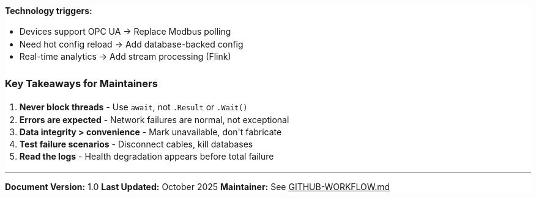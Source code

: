 **Technology triggers:**
- Devices support OPC UA → Replace Modbus polling
- Need hot config reload → Add database-backed config
- Real-time analytics → Add stream processing (Flink)

### Key Takeaways for Maintainers

1. **Never block threads** - Use `await`, not `.Result` or `.Wait()`
2. **Errors are expected** - Network failures are normal, not exceptional
3. **Data integrity > convenience** - Mark unavailable, don't fabricate
4. **Test failure scenarios** - Disconnect cables, kill databases
5. **Read the logs** - Health degradation appears before total failure

---

**Document Version:** 1.0
**Last Updated:** October 2025
**Maintainer:** See [GITHUB-WORKFLOW.md](../GITHUB-WORKFLOW.md)
